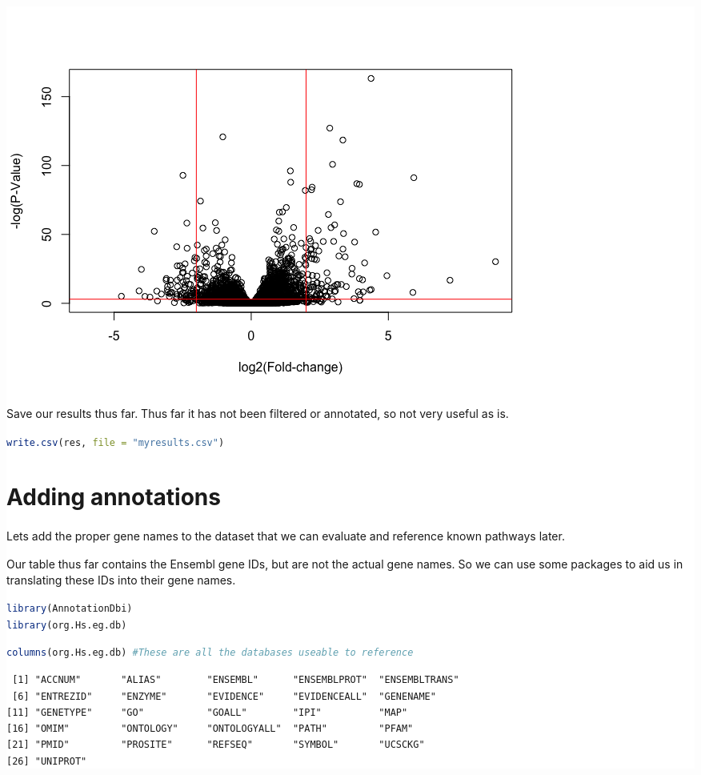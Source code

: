 ![](Class_13_Transcriptomics.markdown_github_files/figure-markdown_github/unnamed-chunk-23-1.png)

Save our results thus far. Thus far it has not been filtered or
annotated, so not very useful as is.

``` r
write.csv(res, file = "myresults.csv")
```

# Adding annotations

Lets add the proper gene names to the dataset that we can evaluate and
reference known pathways later.

Our table thus far contains the Ensembl gene IDs, but are not the actual
gene names. So we can use some packages to aid us in translating these
IDs into their gene names.

``` r
library(AnnotationDbi)
library(org.Hs.eg.db)
```

``` r
columns(org.Hs.eg.db) #These are all the databases useable to reference
```

     [1] "ACCNUM"       "ALIAS"        "ENSEMBL"      "ENSEMBLPROT"  "ENSEMBLTRANS"
     [6] "ENTREZID"     "ENZYME"       "EVIDENCE"     "EVIDENCEALL"  "GENENAME"    
    [11] "GENETYPE"     "GO"           "GOALL"        "IPI"          "MAP"         
    [16] "OMIM"         "ONTOLOGY"     "ONTOLOGYALL"  "PATH"         "PFAM"        
    [21] "PMID"         "PROSITE"      "REFSEQ"       "SYMBOL"       "UCSCKG"      
    [26] "UNIPROT"     
